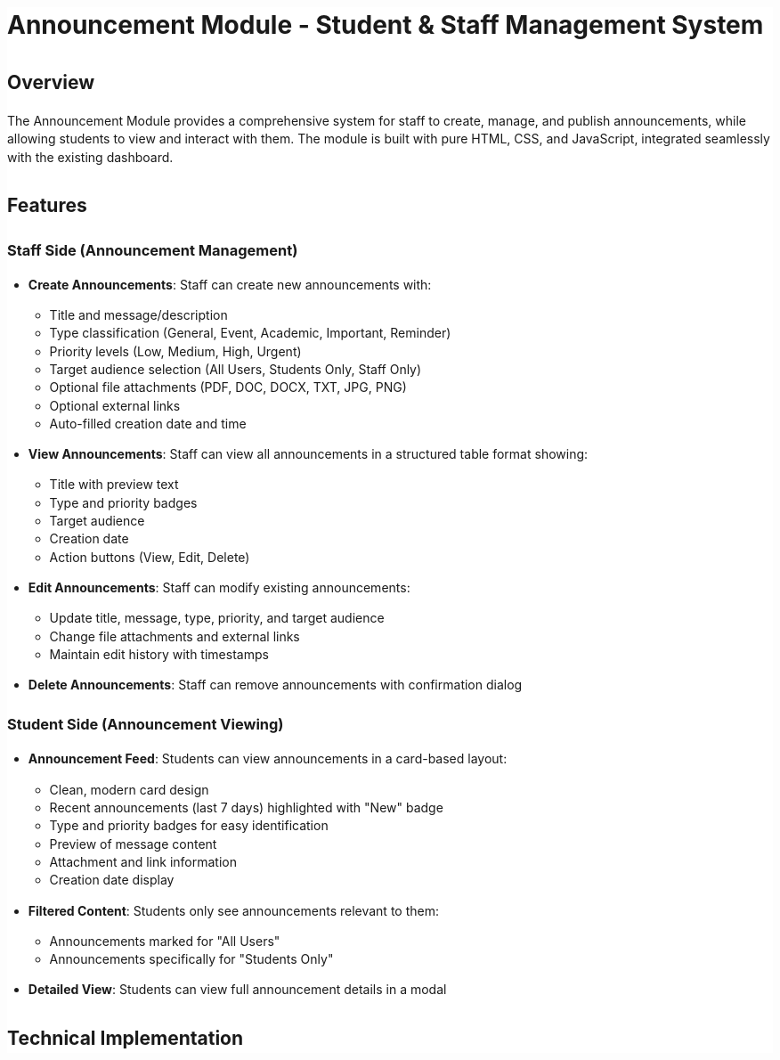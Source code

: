 # Announcement Module - Student & Staff Management System

## Overview
The Announcement Module provides a comprehensive system for staff to create, manage, and publish announcements, while allowing students to view and interact with them. The module is built with pure HTML, CSS, and JavaScript, integrated seamlessly with the existing dashboard.

## Features

### Staff Side (Announcement Management)
- **Create Announcements**: Staff can create new announcements with:
  - Title and message/description
  - Type classification (General, Event, Academic, Important, Reminder)
  - Priority levels (Low, Medium, High, Urgent)
  - Target audience selection (All Users, Students Only, Staff Only)
  - Optional file attachments (PDF, DOC, DOCX, TXT, JPG, PNG)
  - Optional external links
  - Auto-filled creation date and time

- **View Announcements**: Staff can view all announcements in a structured table format showing:
  - Title with preview text
  - Type and priority badges
  - Target audience
  - Creation date
  - Action buttons (View, Edit, Delete)

- **Edit Announcements**: Staff can modify existing announcements:
  - Update title, message, type, priority, and target audience
  - Change file attachments and external links
  - Maintain edit history with timestamps

- **Delete Announcements**: Staff can remove announcements with confirmation dialog

### Student Side (Announcement Viewing)
- **Announcement Feed**: Students can view announcements in a card-based layout:
  - Clean, modern card design
  - Recent announcements (last 7 days) highlighted with "New" badge
  - Type and priority badges for easy identification
  - Preview of message content
  - Attachment and link information
  - Creation date display

- **Filtered Content**: Students only see announcements relevant to them:
  - Announcements marked for "All Users"
  - Announcements specifically for "Students Only"

- **Detailed View**: Students can view full announcement details in a modal

## Technical Implementation
